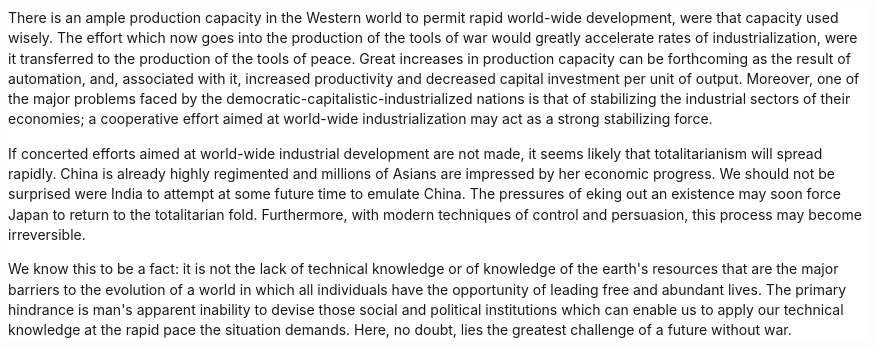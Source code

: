 
There is an ample production capacity in the Western world to permit rapid world-wide development, were that capacity used wisely. 
The effort which now goes into the production of the tools of war would greatly accelerate rates of industrialization, were it transferred to the production of the tools of peace. 
Great increases in production capacity can be forthcoming as the result of automation, and, associated with it, increased productivity and decreased capital investment per unit of output. 
Moreover, one of the major problems faced by the democratic-capitalistic-industrialized nations is that of stabilizing the industrial sectors of their economies; a cooperative effort aimed at world-wide industrialization may act as a strong stabilizing force. 


If concerted efforts aimed at world-wide industrial development are not made, it seems likely that totalitarianism will spread rapidly. 
China is already highly regimented and millions of Asians are impressed by her economic progress. 
We should not be surprised were India to attempt at some future time to emulate China. 
The pressures of eking out an existence may soon force Japan to return to the totalitarian fold. 
Furthermore, with modern techniques of control and persuasion, this process may become irreversible. 


We know this to be a fact: it is not the lack of technical knowledge or of knowledge of the earth&#39;s resources that are the major barriers to the evolution of a world in which all individuals have the opportunity of leading free and abundant lives. 
The primary hindrance is man&#39;s apparent inability to devise those social and political institutions which can enable us to apply our technical knowledge at the rapid pace the situation demands. 
Here, no doubt, lies the greatest challenge of a future without war. 




